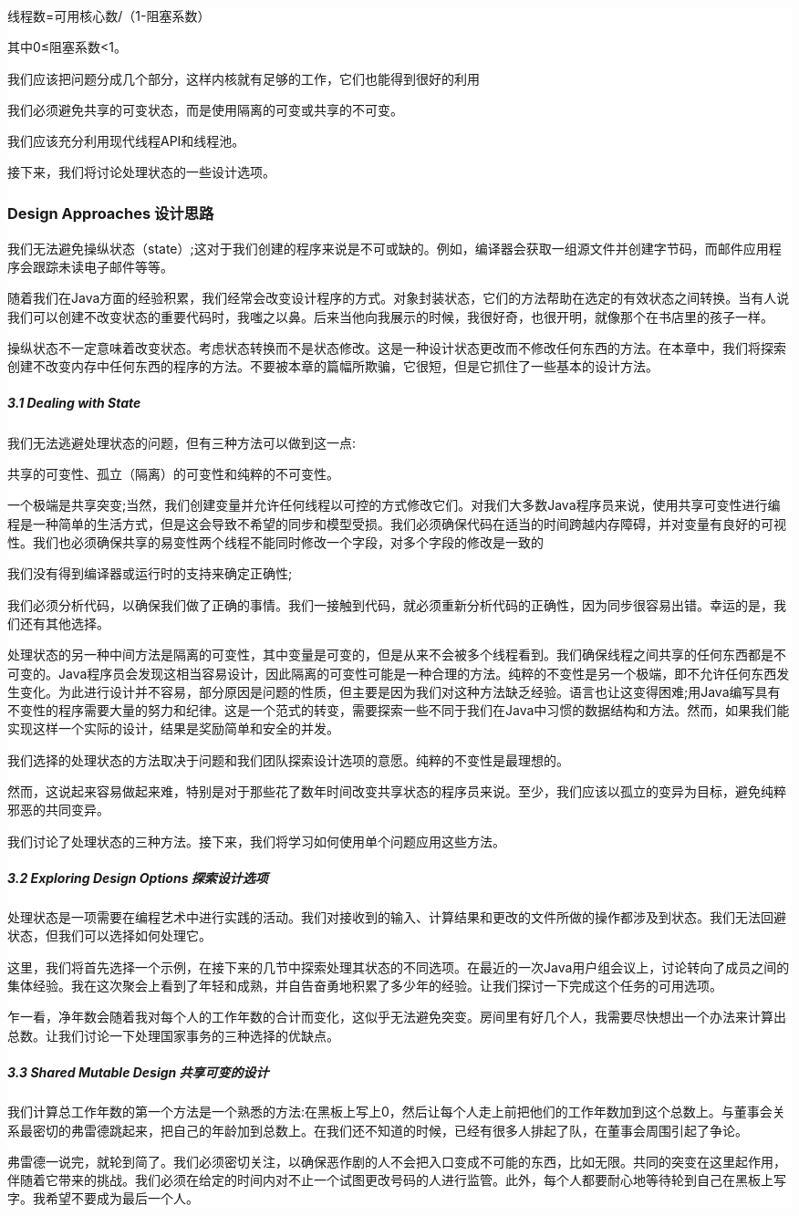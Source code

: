 线程数=可用核心数/（1-阻塞系数）

其中0≤阻塞系数<1。

我们应该把问题分成几个部分，这样内核就有足够的工作，它们也能得到很好的利用

我们必须避免共享的可变状态，而是使用隔离的可变或共享的不可变。

我们应该充分利用现代线程API和线程池。

接下来，我们将讨论处理状态的一些设计选项。

### Design Approaches 设计思路

我们无法避免操纵状态（state）;这对于我们创建的程序来说是不可或缺的。例如，编译器会获取一组源文件并创建字节码，而邮件应用程序会跟踪未读电子邮件等等。

随着我们在Java方面的经验积累，我们经常会改变设计程序的方式。对象封装状态，它们的方法帮助在选定的有效状态之间转换。当有人说我们可以创建不改变状态的重要代码时，我嗤之以鼻。后来当他向我展示的时候，我很好奇，也很开明，就像那个在书店里的孩子一样。

操纵状态不一定意味着改变状态。考虑状态转换而不是状态修改。这是一种设计状态更改而不修改任何东西的方法。在本章中，我们将探索创建不改变内存中任何东西的程序的方法。不要被本章的篇幅所欺骗，它很短，但是它抓住了一些基本的设计方法。

##### 3.1 Dealing with State

我们无法逃避处理状态的问题，但有三种方法可以做到这一点:

共享的可变性、孤立（隔离）的可变性和纯粹的不可变性。

一个极端是共享突变;当然，我们创建变量并允许任何线程以可控的方式修改它们。对我们大多数Java程序员来说，使用共享可变性进行编程是一种简单的生活方式，但是这会导致不希望的同步和模型受损。我们必须确保代码在适当的时间跨越内存障碍，并对变量有良好的可视性。我们也必须确保共享的易变性两个线程不能同时修改一个字段，对多个字段的修改是一致的

我们没有得到编译器或运行时的支持来确定正确性;

我们必须分析代码，以确保我们做了正确的事情。我们一接触到代码，就必须重新分析代码的正确性，因为同步很容易出错。幸运的是，我们还有其他选择。

处理状态的另一种中间方法是隔离的可变性，其中变量是可变的，但是从来不会被多个线程看到。我们确保线程之间共享的任何东西都是不可变的。Java程序员会发现这相当容易设计，因此隔离的可变性可能是一种合理的方法。纯粹的不变性是另一个极端，即不允许任何东西发生变化。为此进行设计并不容易，部分原因是问题的性质，但主要是因为我们对这种方法缺乏经验。语言也让这变得困难;用Java编写具有不变性的程序需要大量的努力和纪律。这是一个范式的转变，需要探索一些不同于我们在Java中习惯的数据结构和方法。然而，如果我们能实现这样一个实际的设计，结果是奖励简单和安全的并发。

我们选择的处理状态的方法取决于问题和我们团队探索设计选项的意愿。纯粹的不变性是最理想的。

然而，这说起来容易做起来难，特别是对于那些花了数年时间改变共享状态的程序员来说。至少，我们应该以孤立的变异为目标，避免纯粹邪恶的共同变异。

我们讨论了处理状态的三种方法。接下来，我们将学习如何使用单个问题应用这些方法。

##### 3.2 Exploring Design Options 探索设计选项

处理状态是一项需要在编程艺术中进行实践的活动。我们对接收到的输入、计算结果和更改的文件所做的操作都涉及到状态。我们无法回避状态，但我们可以选择如何处理它。

这里，我们将首先选择一个示例，在接下来的几节中探索处理其状态的不同选项。在最近的一次Java用户组会议上，讨论转向了成员之间的集体经验。我在这次聚会上看到了年轻和成熟，并自告奋勇地积累了多少年的经验。让我们探讨一下完成这个任务的可用选项。

乍一看，净年数会随着我对每个人的工作年数的合计而变化，这似乎无法避免突变。房间里有好几个人，我需要尽快想出一个办法来计算出总数。让我们讨论一下处理国家事务的三种选择的优缺点。

##### 3.3 Shared Mutable Design  共享可变的设计

我们计算总工作年数的第一个方法是一个熟悉的方法:在黑板上写上0，然后让每个人走上前把他们的工作年数加到这个总数上。与董事会关系最密切的弗雷德跳起来，把自己的年龄加到总数上。在我们还不知道的时候，已经有很多人排起了队，在董事会周围引起了争论。

弗雷德一说完，就轮到简了。我们必须密切关注，以确保恶作剧的人不会把入口变成不可能的东西，比如无限。共同的突变在这里起作用，伴随着它带来的挑战。我们必须在给定的时间内对不止一个试图更改号码的人进行监管。此外，每个人都要耐心地等待轮到自己在黑板上写字。我希望不要成为最后一个人。
